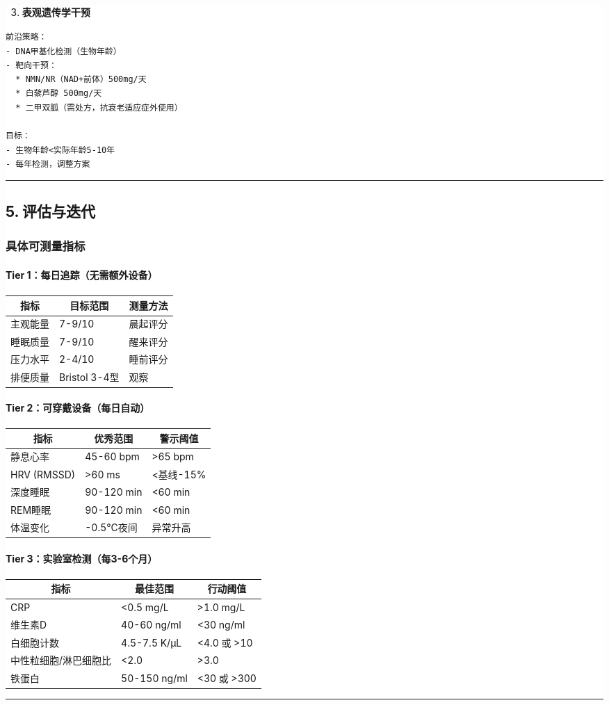 3. **表观遗传学干预**
```
前沿策略：
- DNA甲基化检测（生物年龄）
- 靶向干预：
  * NMN/NR（NAD+前体）500mg/天
  * 白藜芦醇 500mg/天
  * 二甲双胍（需处方，抗衰老适应症外使用）

目标：
- 生物年龄<实际年龄5-10年
- 每年检测，调整方案
```

---

## 5. 评估与迭代

### 具体可测量指标

#### **Tier 1：每日追踪**（无需额外设备）
| 指标 | 目标范围 | 测量方法 |
|------|---------|---------|
| 主观能量 | 7-9/10 | 晨起评分 |
| 睡眠质量 | 7-9/10 | 醒来评分 |
| 压力水平 | 2-4/10 | 睡前评分 |
| 排便质量 | Bristol 3-4型 | 观察 |

#### **Tier 2：可穿戴设备**（每日自动）
| 指标 | 优秀范围 | 警示阈值 |
|------|---------|---------|
| 静息心率 | 45-60 bpm | >65 bpm |
| HRV (RMSSD) | >60 ms | <基线-15% |
| 深度睡眠 | 90-120 min | <60 min |
| REM睡眠 | 90-120 min | <60 min |
| 体温变化 | -0.5°C夜间 | 异常升高 |

#### **Tier 3：实验室检测**（每3-6个月）
| 指标 | 最佳范围 | 行动阈值 |
|------|---------|---------|
| CRP | <0.5 mg/L | >1.0 mg/L |
| 维生素D | 40-60 ng/ml | <30 ng/ml |
| 白细胞计数 | 4.5-7.5 K/μL | <4.0 或 >10 |
| 中性粒细胞/淋巴细胞比 | <2.0 | >3.0 |
| 铁蛋白 | 50-150 ng/ml | <30 或 >300 |

---